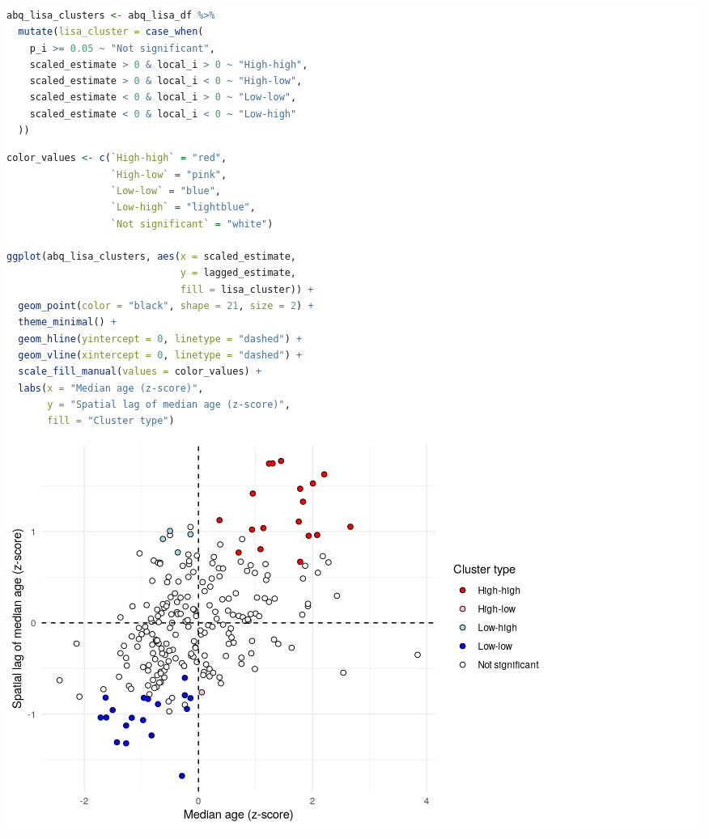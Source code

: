 ``` r
abq_lisa_clusters <- abq_lisa_df %>%
  mutate(lisa_cluster = case_when(
    p_i >= 0.05 ~ "Not significant",
    scaled_estimate > 0 & local_i > 0 ~ "High-high",
    scaled_estimate > 0 & local_i < 0 ~ "High-low",
    scaled_estimate < 0 & local_i > 0 ~ "Low-low",
    scaled_estimate < 0 & local_i < 0 ~ "Low-high"
  ))
```

``` r
color_values <- c(`High-high` = "red", 
                  `High-low` = "pink", 
                  `Low-low` = "blue", 
                  `Low-high` = "lightblue", 
                  `Not significant` = "white")

ggplot(abq_lisa_clusters, aes(x = scaled_estimate,
                              y = lagged_estimate,
                              fill = lisa_cluster)) +
  geom_point(color = "black", shape = 21, size = 2) +
  theme_minimal() +
  geom_hline(yintercept = 0, linetype = "dashed") +
  geom_vline(xintercept = 0, linetype = "dashed") +
  scale_fill_manual(values = color_values) +
  labs(x = "Median age (z-score)",
       y = "Spatial lag of median age (z-score)",
       fill = "Cluster type")
```

![](7.6-SpatialNeighborhoods_files/figure-gfm/unnamed-chunk-17-1.png)
